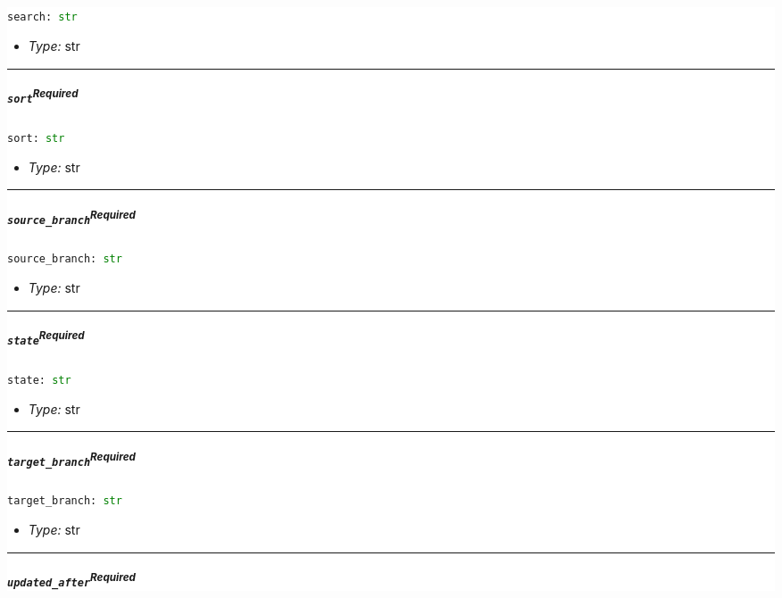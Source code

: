 ```python
search: str
```

- *Type:* str

---

##### `sort`<sup>Required</sup> <a name="sort" id="@cdktf/provider-gitlab.dataGitlabProjectMergeRequests.DataGitlabProjectMergeRequests.property.sort"></a>

```python
sort: str
```

- *Type:* str

---

##### `source_branch`<sup>Required</sup> <a name="source_branch" id="@cdktf/provider-gitlab.dataGitlabProjectMergeRequests.DataGitlabProjectMergeRequests.property.sourceBranch"></a>

```python
source_branch: str
```

- *Type:* str

---

##### `state`<sup>Required</sup> <a name="state" id="@cdktf/provider-gitlab.dataGitlabProjectMergeRequests.DataGitlabProjectMergeRequests.property.state"></a>

```python
state: str
```

- *Type:* str

---

##### `target_branch`<sup>Required</sup> <a name="target_branch" id="@cdktf/provider-gitlab.dataGitlabProjectMergeRequests.DataGitlabProjectMergeRequests.property.targetBranch"></a>

```python
target_branch: str
```

- *Type:* str

---

##### `updated_after`<sup>Required</sup> <a name="updated_after" id="@cdktf/provider-gitlab.dataGitlabProjectMergeRequests.DataGitlabProjectMergeRequests.property.updatedAfter"></a>

